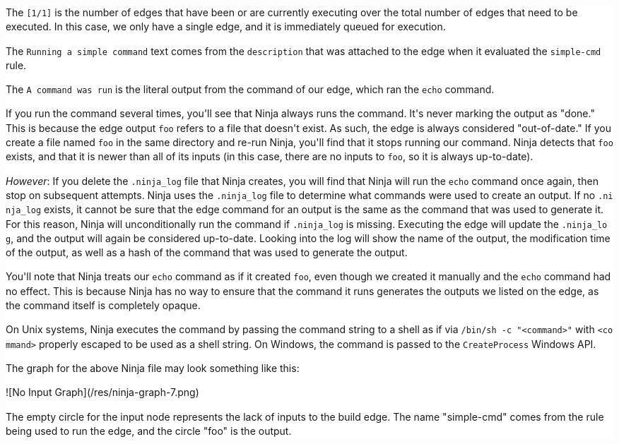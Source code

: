 The `[1/1]` is the number of edges that have been or are currently executing
over the total number of edges that need to be executed. In this case, we
only have a single edge, and it is immediately queued for execution.

The `Running a simple command` text comes from the `description` that was
attached to the edge when it evaluated the `simple-cmd` rule.

The `A command was run` is the literal output from the command of our edge,
which ran the `echo` command.

If you run the command several times, you'll see that Ninja always runs the
command. It's never marking the output as "done." This is because the edge
output `foo` refers to a file that doesn't exist. As such, the edge is
always considered "out-of-date." If you create a file named `foo` in the
same directory and re-run Ninja, you'll find that it stops running our
command. Ninja detects that `foo` exists, and that it is newer than all of
its inputs (in this case, there are no inputs to `foo`, so it is always
up-to-date).

*However*: If you delete the `.ninja_log` file that Ninja creates, you will
find that Ninja will run the `echo` command once again, then stop on
subsequent attempts. Ninja uses the `.ninja_log` file to determine what
commands were used to create an output. If no `.ninja_log` exists, it cannot
be sure that the edge command for an output is the same as the command that
was used to generate it. For this reason, Ninja will unconditionally run the
command if `.ninja_log` is missing. Executing the edge will update the
`.ninja_log`, and the output will again be considered up-to-date. Looking
into the log will show the name of the output, the modification time of the
output, as well as a hash of the command that was used to generate the
output.

You'll note that Ninja treats our `echo` command as if it created `foo`,
even though we created it manually and the `echo` command had no effect.
This is because Ninja has no way to ensure that the command it runs
generates the outputs we listed on the edge, as the command itself is
completely opaque.

On Unix systems, Ninja executes the command by passing the command string to
a shell as if via `/bin/sh -c "<command>"` with `<command>` properly escaped
to be used as a shell string. On Windows, the command is passed to the
`CreateProcess` Windows API.

The graph for the above Ninja file may look something like this:

<div class="image-frame no-shadow" markdown="1">
![No Input Graph](/res/ninja-graph-7.png)
</div>

The empty circle for the input node represents the lack of inputs to the
build edge. The name "simple-cmd" comes from the rule being used to run the
edge, and the circle "foo" is the output.
